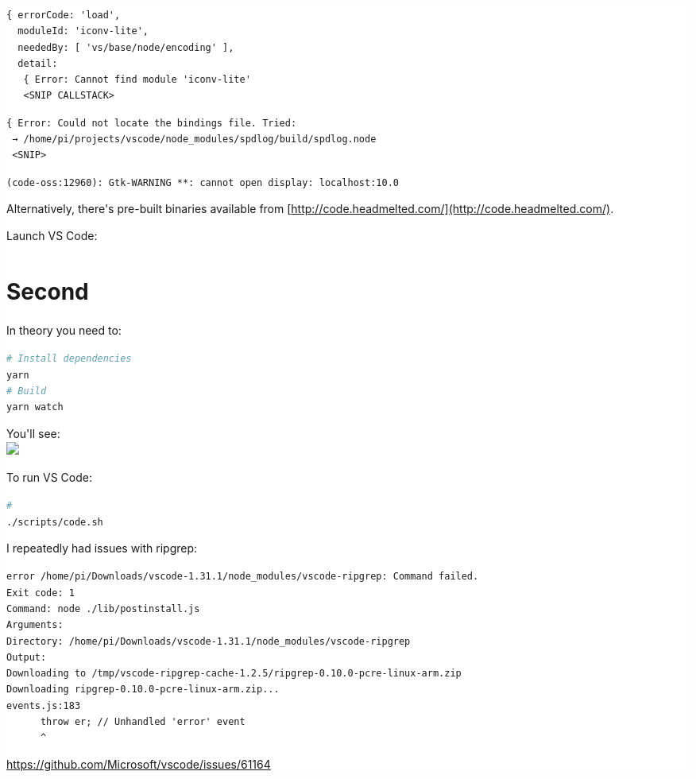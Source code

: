 ```
{ errorCode: 'load',
  moduleId: 'iconv-lite',
  neededBy: [ 'vs/base/node/encoding' ],
  detail:
   { Error: Cannot find module 'iconv-lite'
   <SNIP CALLSTACK>
```

```
{ Error: Could not locate the bindings file. Tried:
 → /home/pi/projects/vscode/node_modules/spdlog/build/spdlog.node
 <SNIP>
 ```

```
(code-oss:12960): Gtk-WARNING **: cannot open display: localhost:10.0
```

Alternatively, there's pre-built binaries available from [http://code.headmelted.com/](http://code.headmelted.com/).

Launch VS Code:
```

```


# Second

In theory you need to:
```bash
# Install dependencies
yarn
# Build
yarn watch
```

You'll see:  
![](/assets/vscode_finished_compilation.png)

To run VS Code:
```bash
# 
./scripts/code.sh
```

I repeatedly had issues with ripgrep:
```
error /home/pi/Downloads/vscode-1.31.1/node_modules/vscode-ripgrep: Command failed.
Exit code: 1
Command: node ./lib/postinstall.js
Arguments: 
Directory: /home/pi/Downloads/vscode-1.31.1/node_modules/vscode-ripgrep
Output:
Downloading to /tmp/vscode-ripgrep-cache-1.2.5/ripgrep-0.10.0-pcre-linux-arm.zip
Downloading ripgrep-0.10.0-pcre-linux-arm.zip...
events.js:183
      throw er; // Unhandled 'error' event
      ^
```
https://github.com/Microsoft/vscode/issues/61164
